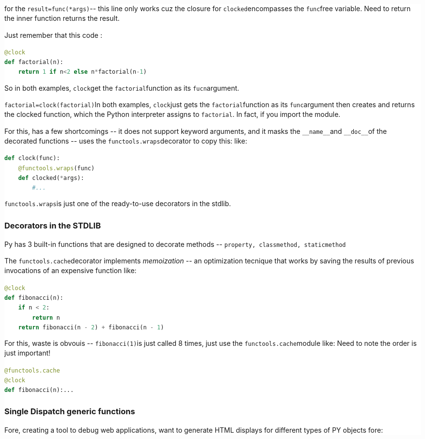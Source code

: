for the `result=func(*args)`-- this line only works cuz the closure for `clocked`encompasses the `func`free variable. Need to return the inner function returns the result.

Just remember that this code :

```py
@clock
def factorial(n):
    return 1 if n<2 else n*factorial(n-1)
```

So in both examples, `clock`get the `factorial`function as its `fucn`argument.

`factorial=clock(factorial)`In both examples, `clock`just gets the `factorial`function as its `func`argument then creates and returns the clocked function, which the Python interpreter assigns to `factorial`. In fact, if you import the module.

For this, has a few shortcomings -- it does not support keyword arguments, and it masks the `__name__`and `__doc__`of the decorated functions -- uses the `functools.wraps`decorator to copy this: like:

```py
def clock(func):
    @functools.wraps(func)
    def clocked(*args):
        #...
```

`functools.wraps`is just one of the ready-to-use decorators in the stdlib.

### Decorators in the STDLIB

Py has 3 built-in functions that are designed to decorate methods -- `property, classmethod, staticmethod`

The `functools.cache`decorator implements *memoization* -- an optimization tecnique that works by saving the results of previous invocations of an expensive function like:

```py
@clock
def fibonacci(n):
    if n < 2:
        return n
    return fibonacci(n - 2) + fibonacci(n - 1)
```

For this, waste is obvouis -- `fibonacci(1)`is just called 8 times, just use the `functools.cache`module like: Need to note the order is just important!

```py
@functools.cache
@clock
def fibonacci(n):...
```

### Single Dispatch generic functions

Fore, creating a tool to debug web applications, want to generate HTML displays for different types of PY objects fore:
